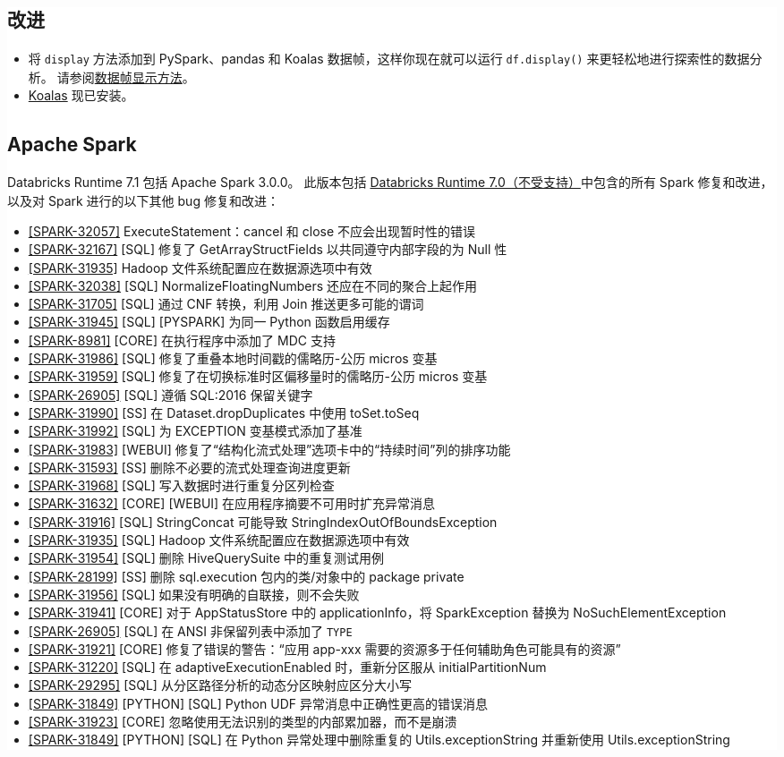 ## <a name="improvements"></a>改进

* 将 `display` 方法添加到 PySpark、pandas 和 Koalas 数据帧，这样你现在就可以运行 `df.display()` 来更轻松地进行探索性的数据分析。 请参阅[数据帧显示方法](../../notebooks/visualizations/index.md#df-display)。
* [Koalas](../../languages/koalas.md) 现已安装。

## <a name="apache-spark"></a><a id="apache-spark"> </a><a id="spark"> </a>Apache Spark

Databricks Runtime 7.1 包括 Apache Spark 3.0.0。 此版本包括 [Databricks Runtime 7.0（不受支持）](7.0.md)中包含的所有 Spark 修复和改进，以及对 Spark 进行的以下其他 bug 修复和改进：

* [[SPARK-32057]](https://issues.apache.org/jira/browse/SPARK-32057)  ExecuteStatement：cancel 和 close 不应会出现暂时性的错误
* [[SPARK-32167]](https://issues.apache.org/jira/browse/SPARK-32167) [SQL] 修复了 GetArrayStructFields 以共同遵守内部字段的为 Null 性
* [[SPARK-31935]](https://issues.apache.org/jira/browse/SPARK-31935) Hadoop 文件系统配置应在数据源选项中有效
* [[SPARK-32038]](https://issues.apache.org/jira/browse/SPARK-32038) [SQL] NormalizeFloatingNumbers 还应在不同的聚合上起作用
* [[SPARK-31705]](https://issues.apache.org/jira/browse/SPARK-31705) [SQL] 通过 CNF 转换，利用 Join 推送更多可能的谓词
* [[SPARK-31945]](https://issues.apache.org/jira/browse/SPARK-31945) [SQL] [PYSPARK] 为同一 Python 函数启用缓存
* [[SPARK-8981]](https://issues.apache.org/jira/browse/SPARK-8981) [CORE] 在执行程序中添加了 MDC 支持
* [[SPARK-31986]](https://issues.apache.org/jira/browse/SPARK-31986) [SQL] 修复了重叠本地时间戳的儒略历-公历 micros 变基
* [[SPARK-31959]](https://issues.apache.org/jira/browse/SPARK-31959) [SQL] 修复了在切换标准时区偏移量时的儒略历-公历 micros 变基
* [[SPARK-26905]](https://issues.apache.org/jira/browse/SPARK-26905) [SQL] 遵循 SQL:2016 保留关键字
* [[SPARK-31990]](https://issues.apache.org/jira/browse/SPARK-31990) [SS] 在 Dataset.dropDuplicates 中使用 toSet.toSeq
* [[SPARK-31992]](https://issues.apache.org/jira/browse/SPARK-31992) [SQL] 为 EXCEPTION 变基模式添加了基准
* [[SPARK-31983]](https://issues.apache.org/jira/browse/SPARK-31983) [WEBUI] 修复了“结构化流式处理”选项卡中的“持续时间”列的排序功能
* [[SPARK-31593]](https://issues.apache.org/jira/browse/SPARK-31593) [SS] 删除不必要的流式处理查询进度更新
* [[SPARK-31968]](https://issues.apache.org/jira/browse/SPARK-31968) [SQL] 写入数据时进行重复分区列检查
* [[SPARK-31632]](https://issues.apache.org/jira/browse/SPARK-31632) [CORE] [WEBUI] 在应用程序摘要不可用时扩充异常消息
* [[SPARK-31916]](https://issues.apache.org/jira/browse/SPARK-31916) [SQL] StringConcat 可能导致 StringIndexOutOfBoundsException
* [[SPARK-31935]](https://issues.apache.org/jira/browse/SPARK-31935) [SQL] Hadoop 文件系统配置应在数据源选项中有效
* [[SPARK-31954]](https://issues.apache.org/jira/browse/SPARK-31954) [SQL] 删除 HiveQuerySuite 中的重复测试用例
* [[SPARK-28199]](https://issues.apache.org/jira/browse/SPARK-28199) [SS] 删除 sql.execution 包内的类/对象中的 package private
* [[SPARK-31956]](https://issues.apache.org/jira/browse/SPARK-31956) [SQL] 如果没有明确的自联接，则不会失败
* [[SPARK-31941]](https://issues.apache.org/jira/browse/SPARK-31941) [CORE] 对于 AppStatusStore 中的 applicationInfo，将 SparkException 替换为 NoSuchElementException
* [[SPARK-26905]](https://issues.apache.org/jira/browse/SPARK-26905) [SQL] 在 ANSI 非保留列表中添加了 `TYPE`
* [[SPARK-31921]](https://issues.apache.org/jira/browse/SPARK-31921) [CORE] 修复了错误的警告：“应用 app-xxx 需要的资源多于任何辅助角色可能具有的资源”
* [[SPARK-31220]](https://issues.apache.org/jira/browse/SPARK-31220) [SQL] 在 adaptiveExecutionEnabled 时，重新分区服从 initialPartitionNum
* [[SPARK-29295]](https://issues.apache.org/jira/browse/SPARK-29295) [SQL] 从分区路径分析的动态分区映射应区分大小写
* [[SPARK-31849]](https://issues.apache.org/jira/browse/SPARK-31849) [PYTHON] [SQL] Python UDF 异常消息中正确性更高的错误消息
* [[SPARK-31923]](https://issues.apache.org/jira/browse/SPARK-31923) [CORE] 忽略使用无法识别的类型的内部累加器，而不是崩溃
* [[SPARK-31849]](https://issues.apache.org/jira/browse/SPARK-31849) [PYTHON] [SQL] 在 Python 异常处理中删除重复的 Utils.exceptionString 并重新使用 Utils.exceptionString
